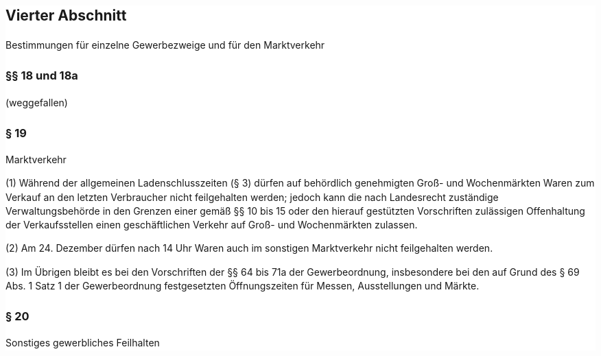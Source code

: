 ## Vierter Abschnitt  
Bestimmungen für einzelne Gewerbezweige und für den Marktverkehr

<span id="BJNR008750956BJNE002502308.html"></span>

### §§ 18 und 18a  
(weggefallen)

<span id="BJNR008750956BJNE002702308.html"></span>

### § 19  
Marktverkehr

<div>

<div class="jnhtml">

<div>

<div class="jurAbsatz">

(1) Während der allgemeinen Ladenschlusszeiten (§ 3) dürfen auf
behördlich genehmigten Groß- und Wochenmärkten Waren zum Verkauf an den
letzten Verbraucher nicht feilgehalten werden; jedoch kann die nach
Landesrecht zuständige Verwaltungsbehörde in den Grenzen einer gemäß §§
10 bis 15 oder den hierauf gestützten Vorschriften zulässigen
Offenhaltung der Verkaufsstellen einen geschäftlichen Verkehr auf Groß-
und Wochenmärkten zulassen.

</div>

<div class="jurAbsatz">

(2) Am 24. Dezember dürfen nach 14 Uhr Waren auch im sonstigen
Marktverkehr nicht feilgehalten werden.

</div>

<div class="jurAbsatz">

(3) Im Übrigen bleibt es bei den Vorschriften der §§ 64 bis 71a der
Gewerbeordnung, insbesondere bei den auf Grund des § 69 Abs. 1 Satz 1
der Gewerbeordnung festgesetzten Öffnungszeiten für Messen,
Ausstellungen und Märkte.

</div>

</div>

</div>

</div>

<span id="BJNR008750956BJNE002804308.html"></span>

### § 20  
Sonstiges gewerbliches Feilhalten
